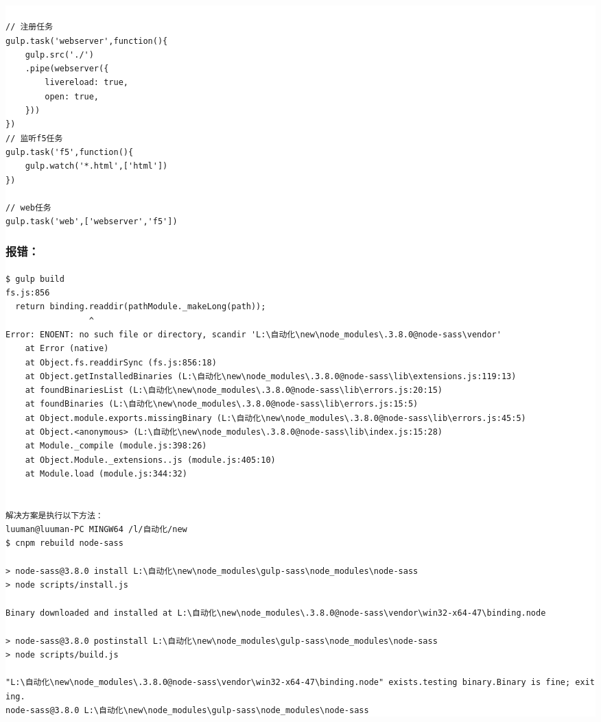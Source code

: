 ```

// 注册任务
gulp.task('webserver',function(){
    gulp.src('./')
    .pipe(webserver({
        livereload: true,
        open: true,
    }))
})
// 监听f5任务
gulp.task('f5',function(){
    gulp.watch('*.html',['html'])
})

// web任务
gulp.task('web',['webserver','f5'])
```



### 报错：

```
$ gulp build
fs.js:856
  return binding.readdir(pathModule._makeLong(path));
                 ^
Error: ENOENT: no such file or directory, scandir 'L:\自动化\new\node_modules\.3.8.0@node-sass\vendor'
    at Error (native)
    at Object.fs.readdirSync (fs.js:856:18)
    at Object.getInstalledBinaries (L:\自动化\new\node_modules\.3.8.0@node-sass\lib\extensions.js:119:13)
    at foundBinariesList (L:\自动化\new\node_modules\.3.8.0@node-sass\lib\errors.js:20:15)
    at foundBinaries (L:\自动化\new\node_modules\.3.8.0@node-sass\lib\errors.js:15:5)
    at Object.module.exports.missingBinary (L:\自动化\new\node_modules\.3.8.0@node-sass\lib\errors.js:45:5)
    at Object.<anonymous> (L:\自动化\new\node_modules\.3.8.0@node-sass\lib\index.js:15:28)
    at Module._compile (module.js:398:26)
    at Object.Module._extensions..js (module.js:405:10)
    at Module.load (module.js:344:32)


解决方案是执行以下方法：
luuman@luuman-PC MINGW64 /l/自动化/new
$ cnpm rebuild node-sass

> node-sass@3.8.0 install L:\自动化\new\node_modules\gulp-sass\node_modules\node-sass
> node scripts/install.js

Binary downloaded and installed at L:\自动化\new\node_modules\.3.8.0@node-sass\vendor\win32-x64-47\binding.node

> node-sass@3.8.0 postinstall L:\自动化\new\node_modules\gulp-sass\node_modules\node-sass
> node scripts/build.js

"L:\自动化\new\node_modules\.3.8.0@node-sass\vendor\win32-x64-47\binding.node" exists.testing binary.Binary is fine; exiting.
node-sass@3.8.0 L:\自动化\new\node_modules\gulp-sass\node_modules\node-sass
```
